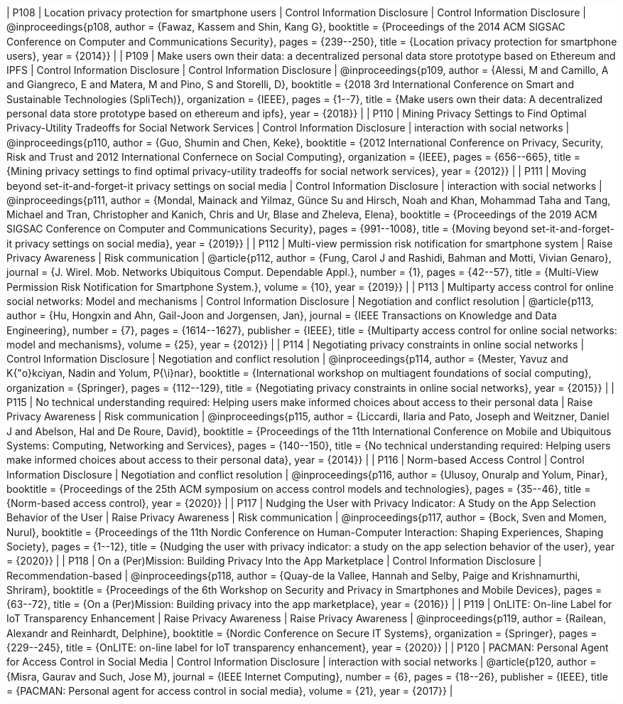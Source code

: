 | P108 | Location privacy protection for smartphone users | Control Information Disclosure | Control Information Disclosure | @inproceedings{p108, author = {Fawaz, Kassem and Shin, Kang G}, booktitle = {Proceedings of the 2014 ACM SIGSAC Conference on Computer and Communications Security}, pages = {239--250}, title = {Location privacy protection for smartphone users}, year = {2014}} |
| P109 | Make users own their data: a decentralized personal data store prototype based on Ethereum and IPFS | Control Information Disclosure | Control Information Disclosure | @inproceedings{p109, author = {Alessi, M and Camillo, A and Giangreco, E and Matera, M and Pino, S and Storelli, D}, booktitle = {2018 3rd International Conference on Smart and Sustainable Technologies (SpliTech)}, organization = {IEEE}, pages = {1--7}, title = {Make users own their data: A decentralized personal data store prototype based on ethereum and ipfs}, year = {2018}} |
| P110 | Mining Privacy Settings to Find Optimal Privacy-Utility Tradeoffs for Social Network Services | Control Information Disclosure | interaction with social networks | @inproceedings{p110, author = {Guo, Shumin and Chen, Keke}, booktitle = {2012 International Conference on Privacy, Security, Risk and Trust and 2012 International Confernece on Social Computing}, organization = {IEEE}, pages = {656--665}, title = {Mining privacy settings to find optimal privacy-utility tradeoffs for social network services}, year = {2012}} |
| P111 | Moving beyond set-it-and-forget-it privacy settings on social media | Control Information Disclosure | interaction with social networks | @inproceedings{p111, author = {Mondal, Mainack and Yilmaz, Günce Su and Hirsch, Noah and Khan, Mohammad Taha and Tang, Michael and Tran, Christopher and Kanich, Chris and Ur, Blase and Zheleva, Elena}, booktitle = {Proceedings of the 2019 ACM SIGSAC Conference on Computer and Communications Security}, pages = {991--1008}, title = {Moving beyond set-it-and-forget-it privacy settings on social media}, year = {2019}} |
| P112 | Multi-view permission risk notification for smartphone system | Raise Privacy Awareness | Risk communication | @article{p112, author = {Fung, Carol J and Rashidi, Bahman and Motti, Vivian Genaro}, journal = {J. Wirel. Mob. Networks Ubiquitous Comput. Dependable Appl.}, number = {1}, pages = {42--57}, title = {Multi-View Permission Risk Notification for Smartphone System.}, volume = {10}, year = {2019}} |
| P113 | Multiparty access control for online social networks: Model and mechanisms | Control Information Disclosure | Negotiation and conflict resolution | @article{p113, author = {Hu, Hongxin and Ahn, Gail-Joon and Jorgensen, Jan}, journal = {IEEE Transactions on Knowledge and Data Engineering}, number = {7}, pages = {1614--1627}, publisher = {IEEE}, title = {Multiparty access control for online social networks: model and mechanisms}, volume = {25}, year = {2012}} |
| P114 | Negotiating privacy constraints in online social networks | Control Information Disclosure | Negotiation and conflict resolution | @inproceedings{p114, author = {Mester, Yavuz and K{\"o}kciyan, Nadin and Yolum, P{\i}nar}, booktitle = {International workshop on multiagent foundations of social computing}, organization = {Springer}, pages = {112--129}, title = {Negotiating privacy constraints in online social networks}, year = {2015}} |
| P115 | No technical understanding required: Helping users make informed choices about access to their personal data | Raise Privacy Awareness | Risk communication | @inproceedings{p115, author = {Liccardi, Ilaria and Pato, Joseph and Weitzner, Daniel J and Abelson, Hal and De Roure, David}, booktitle = {Proceedings of the 11th International Conference on Mobile and Ubiquitous Systems: Computing, Networking and Services}, pages = {140--150}, title = {No technical understanding required: Helping users make informed choices about access to their personal data}, year = {2014}} |
| P116 | Norm-based Access Control | Control Information Disclosure | Negotiation and conflict resolution | @inproceedings{p116, author = {Ulusoy, Onuralp and Yolum, Pinar}, booktitle = {Proceedings of the 25th ACM symposium on access control models and technologies}, pages = {35--46}, title = {Norm-based access control}, year = {2020}} |
| P117 | Nudging the User with Privacy Indicator: A Study on the App Selection Behavior of the User | Raise Privacy Awareness | Risk communication | @inproceedings{p117, author = {Bock, Sven and Momen, Nurul}, booktitle = {Proceedings of the 11th Nordic Conference on Human-Computer Interaction: Shaping Experiences, Shaping Society}, pages = {1--12}, title = {Nudging the user with privacy indicator: a study on the app selection behavior of the user}, year = {2020}} |
| P118 | On a (Per)Mission: Building Privacy Into the App Marketplace | Control Information Disclosure | Recommendation-based | @inproceedings{p118, author = {Quay-de la Vallee, Hannah and Selby, Paige and Krishnamurthi, Shriram}, booktitle = {Proceedings of the 6th Workshop on Security and Privacy in Smartphones and Mobile Devices}, pages = {63--72}, title = {On a (Per)Mission: Building privacy into the app marketplace}, year = {2016}} |
| P119 | OnLITE: On-line Label for IoT Transparency Enhancement | Raise Privacy Awareness | Raise Privacy Awareness | @inproceedings{p119, author = {Railean, Alexandr and Reinhardt, Delphine}, booktitle = {Nordic Conference on Secure IT Systems}, organization = {Springer}, pages = {229--245}, title = {OnLITE: on-line label for IoT transparency enhancement}, year = {2020}} |
| P120 | PACMAN: Personal Agent for Access Control in Social Media | Control Information Disclosure | interaction with social networks | @article{p120, author = {Misra, Gaurav and Such, Jose M}, journal = {IEEE Internet Computing}, number = {6}, pages = {18--26}, publisher = {IEEE}, title = {PACMAN: Personal agent for access control in social media}, volume = {21}, year = {2017}} |